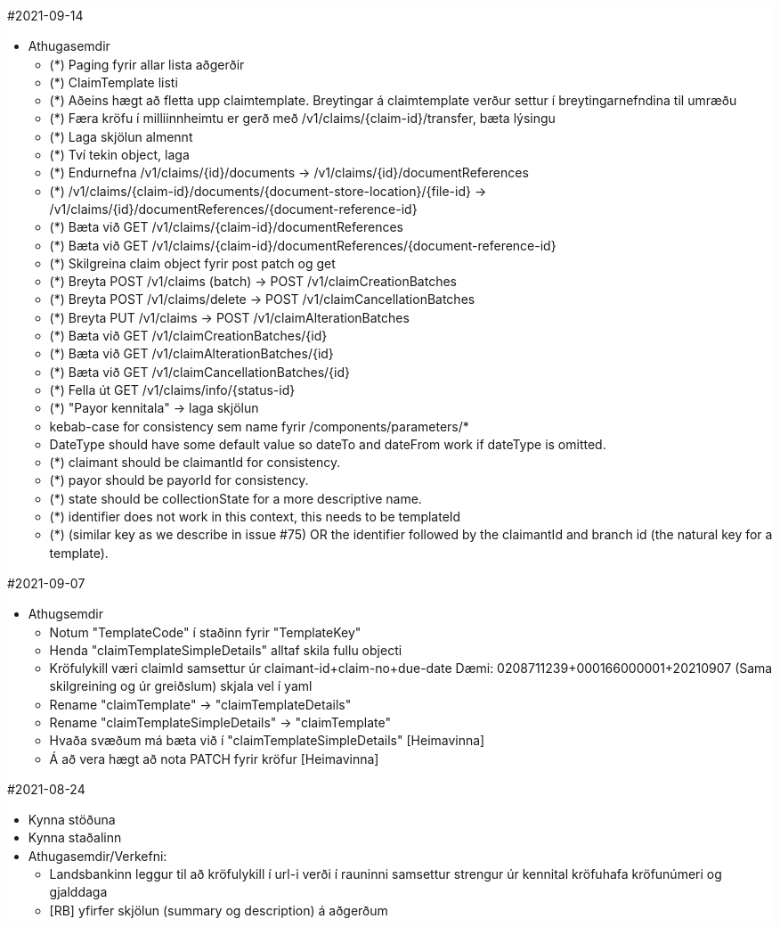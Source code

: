 #2021-09-14
- Athugasemdir
  - (*) Paging fyrir allar lista aðgerðir
  - (*) ClaimTemplate listi
  - (*) Aðeins hægt að fletta upp claimtemplate. Breytingar á claimtemplate verður settur í breytingarnefndina til umræðu
  - (*) Færa kröfu í milliinnheimtu er gerð með /v1/claims/{claim-id}/transfer, bæta lýsingu
  - (*) Laga skjölun almennt
  - (*) Tví tekin object, laga
  - (*) Endurnefna /v1/claims/{id}/documents -> /v1/claims/{id}/documentReferences
  - (*) /v1/claims/{claim-id}/documents/{document-store-location}/{file-id} -> /v1/claims/{id}/documentReferences/{document-reference-id}
  - (*) Bæta við GET /v1/claims/{claim-id}/documentReferences
  - (*) Bæta við GET /v1/claims/{claim-id}/documentReferences/{document-reference-id}
  - (*) Skilgreina claim object fyrir post patch og get
  - (*) Breyta POST /v1/claims (batch) -> POST /v1/claimCreationBatches
  - (*) Breyta POST /v1/claims/delete -> POST /v1/claimCancellationBatches
  - (*) Breyta PUT /v1/claims -> POST /v1/claimAlterationBatches
  - (*) Bæta við GET /v1/claimCreationBatches/{id}
  - (*) Bæta við GET /v1/claimAlterationBatches/{id}
  - (*) Bæta við GET /v1/claimCancellationBatches/{id}
  - (*) Fella út GET /v1/claims/info/{status-id}
  - (*) "Payor kennitala" -> laga skjölun
  - kebab-case for consistency sem name fyrir /components/parameters/*
  - DateType should have some default value so dateTo and dateFrom work if dateType is omitted.
  - (*) claimant should be claimantId for consistency.
  - (*) payor should be payorId for consistency.
  - (*) state should be collectionState for a more descriptive name.
  - (*) identifier does not work in this context, this needs to be templateId 
  - (*) (similar key as we describe in issue #75) OR the identifier followed by the claimantId and branch id (the natural key for a template).

#2021-09-07
- Athugsemdir
  - Notum "TemplateCode" í staðinn fyrir "TemplateKey"
  - Henda "claimTemplateSimpleDetails" alltaf skila fullu objecti
  - Kröfulykill væri claimId samsettur úr
    claimant-id+claim-no+due-date
    Dæmi: 0208711239+000166000001+20210907 (Sama skilgreining og úr greiðslum)
    skjala vel í yaml
  - Rename "claimTemplate" -> "claimTemplateDetails"
  - Rename "claimTemplateSimpleDetails" -> "claimTemplate"
  - Hvaða svæðum má bæta við í "claimTemplateSimpleDetails" [Heimavinna]
  - Á að vera hægt að nota PATCH fyrir kröfur [Heimavinna]
  
#2021-08-24
- Kynna stöðuna
- Kynna staðalinn
- Athugasemdir/Verkefni:
  - Landsbankinn leggur til að kröfulykill í url-i verði í rauninni samsettur strengur úr kennital kröfuhafa
    kröfunúmeri og  gjalddaga  
  - [RB] yfirfer skjölun (summary og description) á aðgerðum

